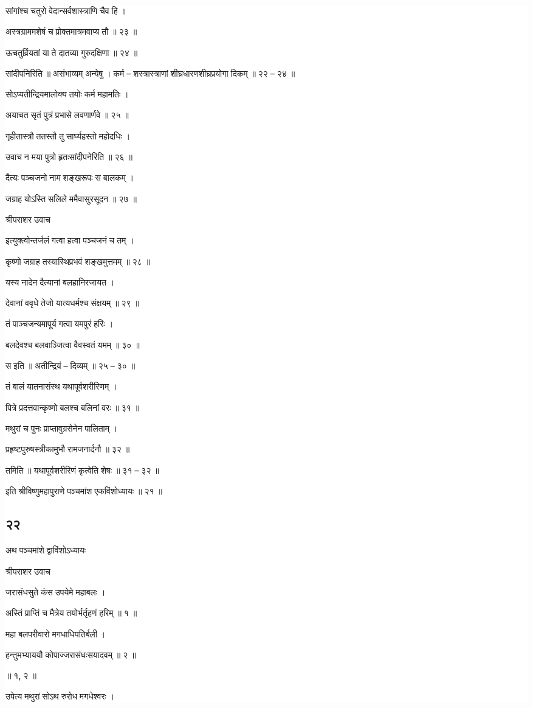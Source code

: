 सांगांश्च चतुरो वेदान्सर्वशास्त्राणि चैव हि ।

अस्त्रग्राममशेषं च प्रोक्तमात्रमवाप्य तौ ॥ २३ ॥

ऊचतुर्व्रियतां या ते दातव्या गुरुदक्षिणा ॥ २४ ॥

सांदीपनिरिति ॥ असंभाव्यम् अन्येषु । कर्म – शस्त्रास्त्राणां शीघ्रधारणशीघ्रप्रयोगा दिकम् ॥ २२ – २४ ॥

सोऽप्यतीन्द्रियमालोक्य तयोः कर्म महामतिः ।

अयाचत सृतं पुत्रं प्रभासे लवणार्णवे ॥ २५ ॥

गृहीतास्त्रौ ततस्तौ तु सार्घ्यहस्तो महोदधिः ।

उवाच न मया पुत्रो हृतःसांदीपनेरिति ॥ २६ ॥

दैत्यः पञ्चजनो नाम शङ्खरूपः स बालकम् ।

जग्राह योऽस्ति सलिले ममैवासुरसूदन ॥ २७ ॥

श्रीपराशर उवाच

इत्युक्त्वोन्तर्जलं गत्वा हत्वा पञ्चजनं च तम् ।

कृष्णो जग्राह तस्यास्थिप्रभवं शङ्खमुत्तमम् ॥ २८ ॥

यस्य नादेन दैत्यानां बलहानिरजायत ।

देवानां ववृधे तेजो यात्यधर्मश्च संक्षयम् ॥ २९ ॥

तं पाञ्चजन्यमापूर्य गत्वा यमपुरं हरिः ।

बलदेवश्च बलवाञ्जित्वा वैवस्वतं यमम् ॥ ३० ॥

स इति ॥ अतीन्द्रियं – दिव्यम् ॥ २५ – ३० ॥

तं बालं यातनासंस्थ यथापूर्वशरीरिणम् ।

पित्रे प्रदत्तवान्कृष्णो बलश्च बलिनां वरः ॥ ३१ ॥

मथुरां च पुनः प्राप्तावुग्रसेनेन पालिताम् ।

प्रहृष्टपुरुषस्त्रीकामुभौ रामजनार्दनौ ॥ ३२ ॥

तमिति ॥ यथापूर्वशरीरिणं कृत्वेति शेषः ॥ ३१ – ३२ ॥

इति श्रीविष्णुमहापुराणे पञ्चमांश एकविंशोध्यायः ॥ २१ ॥

## २२ 
अथ पञ्चमांशे द्वाविंशोऽध्यायः

श्रीपराशर उवाच

जरासंधसुते कंस उपयेमे महाबलः ।

अस्तिं प्राप्तिं च मैत्रेय तयोर्भर्तृहणं हरिम् ॥ १ ॥

महा बलपरीवारो मगधाधिपतिर्बली ।

हन्तुमभ्याययौ कोपाज्जरासंधःसयादवम् ॥ २ ॥

॥ १, २ ॥

उपेत्य मथुरां सोऽथ रुरोध मगधेश्वरः ।
